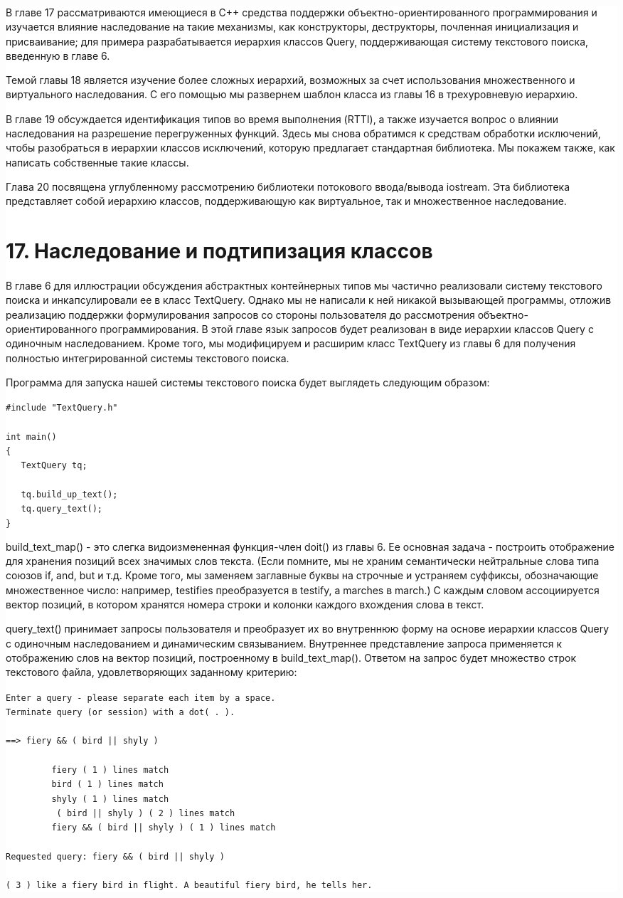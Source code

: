 В главе 17 рассматриваются имеющиеся в C++ средства поддержки объектно-ориентированного программирования и изучается влияние наследование на такие механизмы, как конструкторы, деструкторы, почленная инициализация и присваивание; для примера разрабатывается иерархия классов Query, поддерживающая систему текстового поиска, введенную в главе 6.

Темой главы 18 является изучение более сложных иерархий, возможных за счет использования множественного и виртуального наследования. С его помощью мы развернем шаблон класса из главы 16 в трехуровневую иерархию.

В главе 19 обсуждается идентификация типов во время выполнения (RTTI), а также изучается вопрос о влиянии наследования на разрешение перегруженных функций. Здесь мы снова обратимся к средствам обработки исключений, чтобы разобраться в иерархии классов исключений, которую предлагает стандартная библиотека. Мы покажем также, как написать собственные такие классы.

Глава 20 посвящена углубленному рассмотрению библиотеки потокового ввода/вывода iostream. Эта библиотека представляет собой иерархию классов, поддерживающую как виртуальное, так и множественное наследование.

# 17. Наследование и подтипизация классов

В главе 6 для иллюстрации обсуждения абстрактных контейнерных типов мы частично реализовали систему текстового поиска и инкапсулировали ее в класс TextQuery. Однако мы не написали к ней никакой вызывающей программы, отложив реализацию поддержки формулирования запросов со стороны пользователя до рассмотрения объектно-ориентированного программирования. В этой главе язык запросов будет реализован в виде иерархии классов Query с одиночным наследованием. Кроме того, мы модифицируем и расширим класс TextQuery из главы 6 для получения полностью интегрированной системы текстового поиска.

Программа для запуска нашей системы текстового поиска будет выглядеть следующим образом:

```
#include "TextQuery.h"

int main()
{
   TextQuery tq;

   tq.build_up_text();
   tq.query_text();
}
```
build_text_map() - это слегка видоизмененная функция-член doit() из главы 6. Ее основная задача - построить отображение для хранения позиций всех значимых слов текста. (Если помните, мы не храним семантически нейтральные слова типа союзов if, and, but и т.д. Кроме того, мы заменяем заглавные буквы на строчные и устраняем суффиксы, обозначающие множественное число: например, testifies преобразуется в testify, а marches в march.) С каждым словом ассоциируется вектор позиций, в котором хранятся номера строки и колонки каждого вхождения слова в текст.

query_text() принимает запросы пользователя и преобразует их во внутреннюю форму на основе иерархии классов Query с одиночным наследованием и динамическим связыванием. Внутреннее представление запроса применяется к отображению слов на вектор позиций, построенному в build_text_map(). Ответом на запрос будет множество строк текстового файла, удовлетворяющих заданному критерию:

```
Enter a query - please separate each item by a space.
Terminate query (or session) with a dot( . ).

==> fiery && ( bird || shyly )

         fiery ( 1 ) lines match
         bird ( 1 ) lines match
         shyly ( 1 ) lines match
          ( bird || shyly ) ( 2 ) lines match
         fiery && ( bird || shyly ) ( 1 ) lines match

Requested query: fiery && ( bird || shyly )

( 3 ) like a fiery bird in flight. A beautiful fiery bird, he tells her.
```